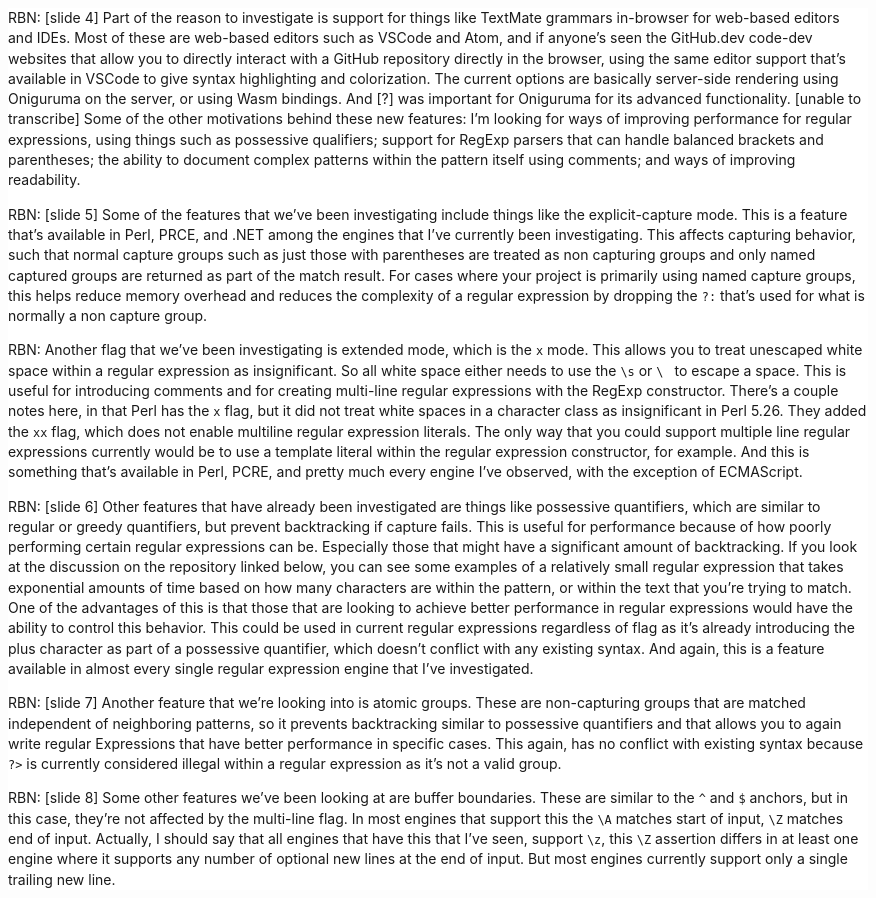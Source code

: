 RBN: [slide 4] Part of the reason to investigate is support for things like TextMate grammars in-browser for web-based editors and IDEs. Most of these are web-based editors such as VSCode and Atom, and if anyone’s seen the GitHub.dev code-dev websites that allow you to directly interact with a GitHub repository directly in the browser, using the same editor support that’s available in VSCode to give syntax highlighting and colorization. The current options are basically server-side rendering using Oniguruma on the server, or using Wasm bindings. And [?] was important for Oniguruma for its advanced functionality. [unable to transcribe] Some of the other motivations behind these new features: I’m looking for ways of improving performance for regular expressions, using things such as possessive qualifiers; support for RegExp parsers that can handle balanced brackets and parentheses; the ability to document complex patterns within the pattern itself using comments; and ways of improving readability.

RBN: [slide 5] Some of the features that we’ve been investigating include things like the explicit-capture mode. This is a feature that’s available in Perl, PRCE, and .NET among the engines that I’ve currently been investigating. This affects capturing behavior, such that normal capture groups such as just those with parentheses are treated as non capturing groups and only named captured groups are returned as part of the match result. For cases where your project is primarily using named capture groups, this helps reduce memory overhead and reduces the complexity of a regular expression by dropping the `?:` that’s used for what is normally a non capture group.

RBN: Another flag that we’ve been investigating is extended mode, which is the `x` mode. This allows you to treat unescaped white space within a regular expression as insignificant. So all white space either needs to use the `\s` or `\ ` to escape a space. This is useful for introducing comments and for creating multi-line regular expressions with the RegExp constructor. There’s a couple notes here, in that Perl has the `x` flag, but it did not treat white spaces in a character class as insignificant in Perl 5.26. They added the `xx` flag, which does not enable multiline regular expression literals. The only way that you could support multiple line regular expressions currently would be to use a template literal within the regular expression constructor, for example. And this is something that’s available in Perl, PCRE, and pretty much every engine I’ve observed, with the exception of ECMAScript.

RBN: [slide 6] Other features that have already been investigated are things like possessive quantifiers, which are similar to regular or greedy quantifiers, but prevent backtracking if capture fails. This is useful for performance because of how poorly performing certain regular expressions can be. Especially those that might have a significant amount of backtracking. If you look at the discussion on the repository linked below, you can see some examples of a relatively small regular expression that takes exponential amounts of time based on how many characters are within the pattern, or within the text that you’re trying to match. One of the advantages of this is that those that are looking to achieve better performance in regular expressions would have the ability to control this behavior. This could be used in current regular expressions regardless of flag as it’s already introducing the plus character as part of a possessive quantifier, which doesn’t conflict with any existing syntax. And again, this is a feature available in almost every single regular expression engine that I’ve investigated. 

RBN: [slide 7] Another feature that we’re looking into is atomic groups. These are non-capturing groups that are matched independent of neighboring patterns, so it prevents backtracking similar to possessive quantifiers and that allows you to again write regular Expressions that have better performance in specific cases. This again, has no conflict with existing syntax because `?>` is currently considered illegal within a regular expression as it’s not a valid group.

RBN: [slide 8] Some other features we’ve been looking at are buffer boundaries. These are similar to the `^` and `$` anchors, but in this case, they’re not affected by the multi-line flag. In most engines that support this the `\A` matches start of input, `\Z` matches end of input. Actually, I should say that all engines that have this that I’ve seen, support `\z`, this `\Z` assertion differs in at least one engine where it supports any number of optional new lines at the end of input. But most engines currently support only a single trailing new line.
